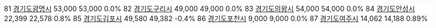   <tr class="item">
    <td>81</td>
    <td><a href="/apt/경기도광명시">경기도광명시</a></td>
    <td>53,000</td>
    <td>53,000</td>
    <td>0.0%</td>
  </tr>

  <tr class="item">
    <td>82</td>
    <td><a href="/apt/경기도구리시">경기도구리시</a></td>
    <td>49,000</td>
    <td>49,000</td>
    <td>0.0%</td>
  </tr>

  <tr class="item">
    <td>83</td>
    <td><a href="/apt/경기도의왕시">경기도의왕시</a></td>
    <td>54,000</td>
    <td>54,000</td>
    <td>0.0%</td>
  </tr>

  <tr class="item">
    <td>84</td>
    <td><a href="/apt/경기도안성시">경기도안성시</a></td>
    <td>22,399</td>
    <td>22,578</td>
    <td>0.8%</td>
  </tr>

  <tr class="item">
    <td>85</td>
    <td><a href="/apt/경기도김포시">경기도김포시</a></td>
    <td>49,580</td>
    <td>49,382</td>
    <td>-0.4%</td>
  </tr>

  <tr class="item">
    <td>86</td>
    <td><a href="/apt/경기도포천시">경기도포천시</a></td>
    <td>9,000</td>
    <td>9,000</td>
    <td>0.0%</td>
  </tr>

  <tr class="item">
    <td>87</td>
    <td><a href="/apt/경기도여주시">경기도여주시</a></td>
    <td>14,062</td>
    <td>14,188</td>
    <td>0.89%</td>
  </tr>
